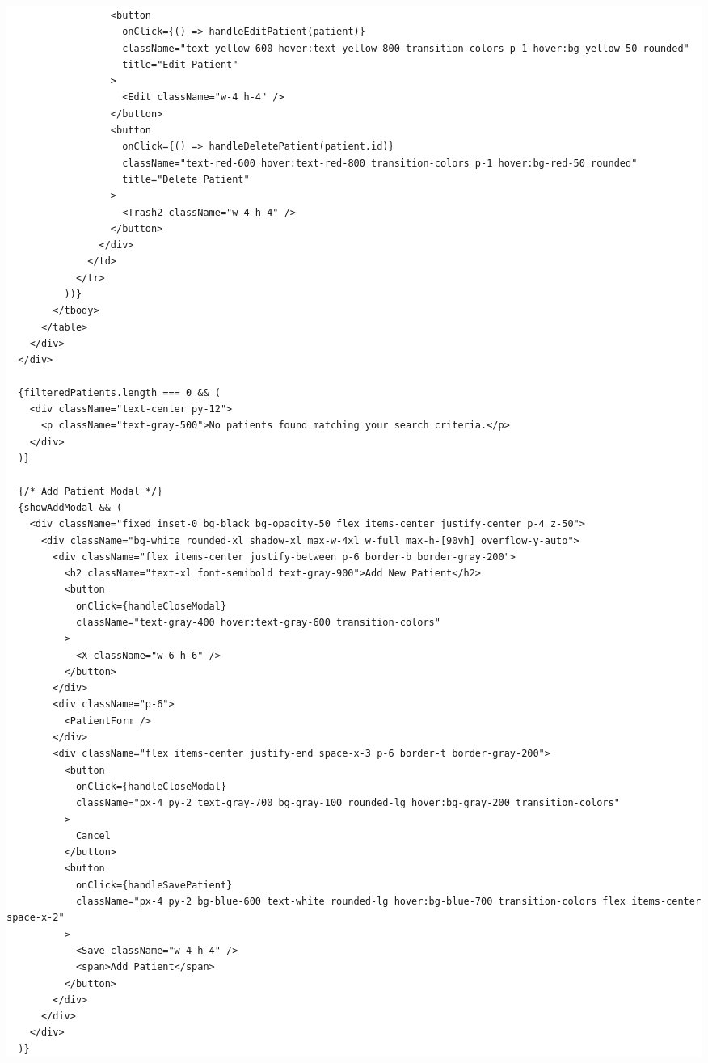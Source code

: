                       <button 
                        onClick={() => handleEditPatient(patient)}
                        className="text-yellow-600 hover:text-yellow-800 transition-colors p-1 hover:bg-yellow-50 rounded"
                        title="Edit Patient"
                      >
                        <Edit className="w-4 h-4" />
                      </button>
                      <button 
                        onClick={() => handleDeletePatient(patient.id)}
                        className="text-red-600 hover:text-red-800 transition-colors p-1 hover:bg-red-50 rounded"
                        title="Delete Patient"
                      >
                        <Trash2 className="w-4 h-4" />
                      </button>
                    </div>
                  </td>
                </tr>
              ))}
            </tbody>
          </table>
        </div>
      </div>

      {filteredPatients.length === 0 && (
        <div className="text-center py-12">
          <p className="text-gray-500">No patients found matching your search criteria.</p>
        </div>
      )}

      {/* Add Patient Modal */}
      {showAddModal && (
        <div className="fixed inset-0 bg-black bg-opacity-50 flex items-center justify-center p-4 z-50">
          <div className="bg-white rounded-xl shadow-xl max-w-4xl w-full max-h-[90vh] overflow-y-auto">
            <div className="flex items-center justify-between p-6 border-b border-gray-200">
              <h2 className="text-xl font-semibold text-gray-900">Add New Patient</h2>
              <button
                onClick={handleCloseModal}
                className="text-gray-400 hover:text-gray-600 transition-colors"
              >
                <X className="w-6 h-6" />
              </button>
            </div>
            <div className="p-6">
              <PatientForm />
            </div>
            <div className="flex items-center justify-end space-x-3 p-6 border-t border-gray-200">
              <button
                onClick={handleCloseModal}
                className="px-4 py-2 text-gray-700 bg-gray-100 rounded-lg hover:bg-gray-200 transition-colors"
              >
                Cancel
              </button>
              <button
                onClick={handleSavePatient}
                className="px-4 py-2 bg-blue-600 text-white rounded-lg hover:bg-blue-700 transition-colors flex items-center space-x-2"
              >
                <Save className="w-4 h-4" />
                <span>Add Patient</span>
              </button>
            </div>
          </div>
        </div>
      )}
